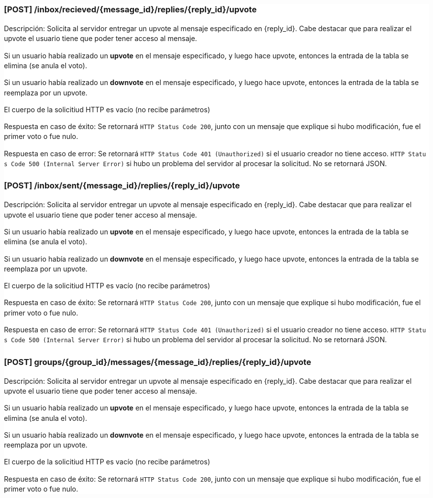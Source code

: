 ### [POST] /inbox/recieved/{message_id}/replies/{reply_id}/upvote

Descripción: Solicita al servidor entregar un upvote al mensaje especificado en {reply_id}. Cabe destacar que para realizar el upvote el usuario tiene que poder tener acceso al mensaje.

Si un usuario había realizado un **upvote** en el mensaje especificado, y luego hace upvote, entonces la entrada de la tabla se elimina (se anula el voto).

Si un usuario había realizado un **downvote** en el mensaje especificado, y luego hace upvote, entonces la entrada de la tabla se reemplaza por un upvote.

El cuerpo de la solicitiud HTTP es vacío (no recibe parámetros)

Respuesta en caso de éxito: Se retornará ```HTTP Status Code 200```, junto con un mensaje que explique si hubo modificación, fue el primer voto o fue nulo.

Respuesta en caso de error: Se retornará ```HTTP Status Code 401 (Unauthorized)``` si el usuario creador no tiene acceso. ```HTTP Status Code 500 (Internal Server Error)``` si hubo un problema del servidor al procesar la solicitud. No se retornará JSON.

### [POST] /inbox/sent/{message_id}/replies/{reply_id}/upvote

Descripción: Solicita al servidor entregar un upvote al mensaje especificado en {reply_id}. Cabe destacar que para realizar el upvote el usuario tiene que poder tener acceso al mensaje.

Si un usuario había realizado un **upvote** en el mensaje especificado, y luego hace upvote, entonces la entrada de la tabla se elimina (se anula el voto).

Si un usuario había realizado un **downvote** en el mensaje especificado, y luego hace upvote, entonces la entrada de la tabla se reemplaza por un upvote.

El cuerpo de la solicitiud HTTP es vacío (no recibe parámetros)

Respuesta en caso de éxito: Se retornará ```HTTP Status Code 200```, junto con un mensaje que explique si hubo modificación, fue el primer voto o fue nulo.

Respuesta en caso de error: Se retornará ```HTTP Status Code 401 (Unauthorized)``` si el usuario creador no tiene acceso. ```HTTP Status Code 500 (Internal Server Error)``` si hubo un problema del servidor al procesar la solicitud. No se retornará JSON.

### [POST] groups/{group_id}/messages/{message_id}/replies/{reply_id}/upvote

Descripción: Solicita al servidor entregar un upvote al mensaje especificado en {reply_id}. Cabe destacar que para realizar el upvote el usuario tiene que poder tener acceso al mensaje.

Si un usuario había realizado un **upvote** en el mensaje especificado, y luego hace upvote, entonces la entrada de la tabla se elimina (se anula el voto).

Si un usuario había realizado un **downvote** en el mensaje especificado, y luego hace upvote, entonces la entrada de la tabla se reemplaza por un upvote.

El cuerpo de la solicitiud HTTP es vacío (no recibe parámetros)

Respuesta en caso de éxito: Se retornará ```HTTP Status Code 200```, junto con un mensaje que explique si hubo modificación, fue el primer voto o fue nulo.
